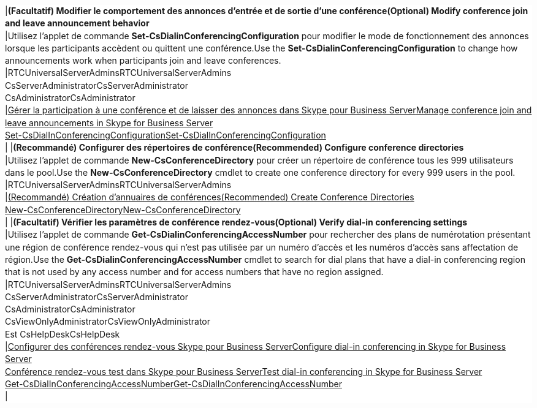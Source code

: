 |<span data-ttu-id="99a8b-279">**(Facultatif) Modifier le comportement des annonces d’entrée et de sortie d’une conférence**</span><span class="sxs-lookup"><span data-stu-id="99a8b-279">**(Optional) Modify conference join and leave announcement behavior**</span></span> <br/> |<span data-ttu-id="99a8b-280">Utilisez l’applet de commande **Set-CsDialinConferencingConfiguration** pour modifier le mode de fonctionnement des annonces lorsque les participants accèdent ou quittent une conférence.</span><span class="sxs-lookup"><span data-stu-id="99a8b-280">Use the **Set-CsDialinConferencingConfiguration** to change how announcements work when participants join and leave conferences.</span></span> <br/> |<span data-ttu-id="99a8b-281">RTCUniversalServerAdmins</span><span class="sxs-lookup"><span data-stu-id="99a8b-281">RTCUniversalServerAdmins</span></span>  <br/> <span data-ttu-id="99a8b-282">CsServerAdministrator</span><span class="sxs-lookup"><span data-stu-id="99a8b-282">CsServerAdministrator</span></span>  <br/> <span data-ttu-id="99a8b-283">CsAdministrator</span><span class="sxs-lookup"><span data-stu-id="99a8b-283">CsAdministrator</span></span>  <br/> |[<span data-ttu-id="99a8b-284">Gérer la participation à une conférence et de laisser des annonces dans Skype pour Business Server</span><span class="sxs-lookup"><span data-stu-id="99a8b-284">Manage conference join and leave announcements in Skype for Business Server</span></span>](../../manage/conferencing/join-and-leave-announcements.md) <br/> [<span data-ttu-id="99a8b-285">Set-CsDialInConferencingConfiguration</span><span class="sxs-lookup"><span data-stu-id="99a8b-285">Set-CsDialInConferencingConfiguration</span></span>](https://docs.microsoft.com/powershell/module/skype/set-csdialinconferencingconfiguration?view=skype-ps) <br/> |
|<span data-ttu-id="99a8b-286">**(Recommandé) Configurer des répertoires de conférence**</span><span class="sxs-lookup"><span data-stu-id="99a8b-286">**(Recommended) Configure conference directories**</span></span> <br/> |<span data-ttu-id="99a8b-287">Utilisez l’applet de commande **New-CsConferenceDirectory** pour créer un répertoire de conférence tous les 999 utilisateurs dans le pool.</span><span class="sxs-lookup"><span data-stu-id="99a8b-287">Use the **New-CsConferenceDirectory** cmdlet to create one conference directory for every 999 users in the pool.</span></span> <br/> |<span data-ttu-id="99a8b-288">RTCUniversalServerAdmins</span><span class="sxs-lookup"><span data-stu-id="99a8b-288">RTCUniversalServerAdmins</span></span>  <br/> |[<span data-ttu-id="99a8b-289">(Recommandé) Création d’annuaires de conférences</span><span class="sxs-lookup"><span data-stu-id="99a8b-289">(Recommended) Create Conference Directories</span></span>](http://technet.microsoft.com/library/787f4c94-1c96-468a-a74d-e06b7bd4b8a3.aspx) <br/> [<span data-ttu-id="99a8b-290">New-CsConferenceDirectory</span><span class="sxs-lookup"><span data-stu-id="99a8b-290">New-CsConferenceDirectory</span></span>](https://docs.microsoft.com/powershell/module/skype/new-csconferencedirectory?view=skype-ps) <br/> |
|<span data-ttu-id="99a8b-291">**(Facultatif) Vérifier les paramètres de conférence rendez-vous**</span><span class="sxs-lookup"><span data-stu-id="99a8b-291">**(Optional) Verify dial-in conferencing settings**</span></span> <br/> |<span data-ttu-id="99a8b-292">Utilisez l’applet de commande **Get-CsDialinConferencingAccessNumber** pour rechercher des plans de numérotation présentant une région de conférence rendez-vous qui n’est pas utilisée par un numéro d’accès et les numéros d’accès sans affectation de région.</span><span class="sxs-lookup"><span data-stu-id="99a8b-292">Use the **Get-CsDialinConferencingAccessNumber** cmdlet to search for dial plans that have a dial-in conferencing region that is not used by any access number and for access numbers that have no region assigned.</span></span> <br/> |<span data-ttu-id="99a8b-293">RTCUniversalServerAdmins</span><span class="sxs-lookup"><span data-stu-id="99a8b-293">RTCUniversalServerAdmins</span></span>  <br/> <span data-ttu-id="99a8b-294">CsServerAdministrator</span><span class="sxs-lookup"><span data-stu-id="99a8b-294">CsServerAdministrator</span></span>  <br/> <span data-ttu-id="99a8b-295">CsAdministrator</span><span class="sxs-lookup"><span data-stu-id="99a8b-295">CsAdministrator</span></span>  <br/> <span data-ttu-id="99a8b-296">CsViewOnlyAdministrator</span><span class="sxs-lookup"><span data-stu-id="99a8b-296">CsViewOnlyAdministrator</span></span>  <br/> <span data-ttu-id="99a8b-297">Est CsHelpDesk</span><span class="sxs-lookup"><span data-stu-id="99a8b-297">CsHelpDesk</span></span>  <br/> |[<span data-ttu-id="99a8b-298">Configurer des conférences rendez-vous Skype pour Business Server</span><span class="sxs-lookup"><span data-stu-id="99a8b-298">Configure dial-in conferencing in Skype for Business Server</span></span>](dial-in-conferencing.md) <br/> [<span data-ttu-id="99a8b-299">Conférence rendez-vous test dans Skype pour Business Server</span><span class="sxs-lookup"><span data-stu-id="99a8b-299">Test dial-in conferencing in Skype for Business Server</span></span>](../../manage/conferencing/tests.md) <br/> [<span data-ttu-id="99a8b-300">Get-CsDialInConferencingAccessNumber</span><span class="sxs-lookup"><span data-stu-id="99a8b-300">Get-CsDialInConferencingAccessNumber</span></span>](https://docs.microsoft.com/powershell/module/skype/get-csdialinconferencingaccessnumber?view=skype-ps) <br/> |